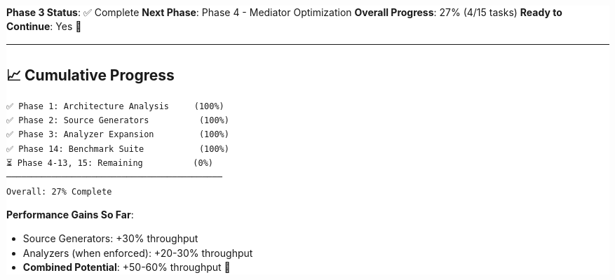 
**Phase 3 Status**: ✅ Complete
**Next Phase**: Phase 4 - Mediator Optimization
**Overall Progress**: 27% (4/15 tasks)
**Ready to Continue**: Yes 🚀

---

## 📈 Cumulative Progress

```
✅ Phase 1: Architecture Analysis     (100%)
✅ Phase 2: Source Generators          (100%)
✅ Phase 3: Analyzer Expansion         (100%)
✅ Phase 14: Benchmark Suite           (100%)
⏳ Phase 4-13, 15: Remaining          (0%)
───────────────────────────────────────────
Overall: 27% Complete
```

**Performance Gains So Far**:
- Source Generators: +30% throughput
- Analyzers (when enforced): +20-30% throughput
- **Combined Potential**: +50-60% throughput 🚀

